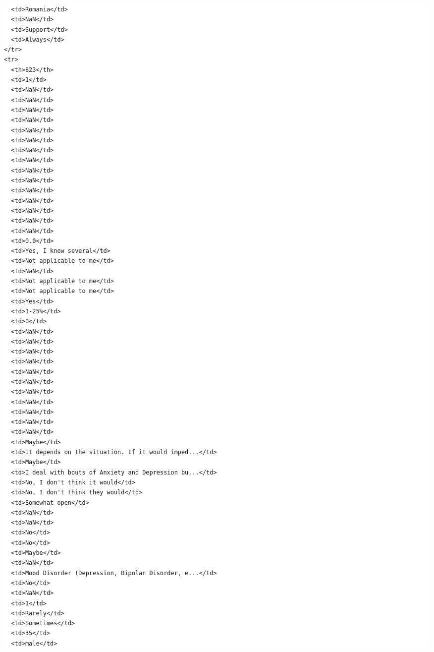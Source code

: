       <td>Romania</td>
      <td>NaN</td>
      <td>Support</td>
      <td>Always</td>
    </tr>
    <tr>
      <th>823</th>
      <td>1</td>
      <td>NaN</td>
      <td>NaN</td>
      <td>NaN</td>
      <td>NaN</td>
      <td>NaN</td>
      <td>NaN</td>
      <td>NaN</td>
      <td>NaN</td>
      <td>NaN</td>
      <td>NaN</td>
      <td>NaN</td>
      <td>NaN</td>
      <td>NaN</td>
      <td>NaN</td>
      <td>NaN</td>
      <td>0.0</td>
      <td>Yes, I know several</td>
      <td>Not applicable to me</td>
      <td>NaN</td>
      <td>Not applicable to me</td>
      <td>Not applicable to me</td>
      <td>Yes</td>
      <td>1-25%</td>
      <td>0</td>
      <td>NaN</td>
      <td>NaN</td>
      <td>NaN</td>
      <td>NaN</td>
      <td>NaN</td>
      <td>NaN</td>
      <td>NaN</td>
      <td>NaN</td>
      <td>NaN</td>
      <td>NaN</td>
      <td>NaN</td>
      <td>Maybe</td>
      <td>It depends on the situation. If it would imped...</td>
      <td>Maybe</td>
      <td>I deal with bouts of Anxiety and Depression bu...</td>
      <td>No, I don't think it would</td>
      <td>No, I don't think they would</td>
      <td>Somewhat open</td>
      <td>NaN</td>
      <td>NaN</td>
      <td>No</td>
      <td>No</td>
      <td>Maybe</td>
      <td>NaN</td>
      <td>Mood Disorder (Depression, Bipolar Disorder, e...</td>
      <td>No</td>
      <td>NaN</td>
      <td>1</td>
      <td>Rarely</td>
      <td>Sometimes</td>
      <td>35</td>
      <td>male</td>